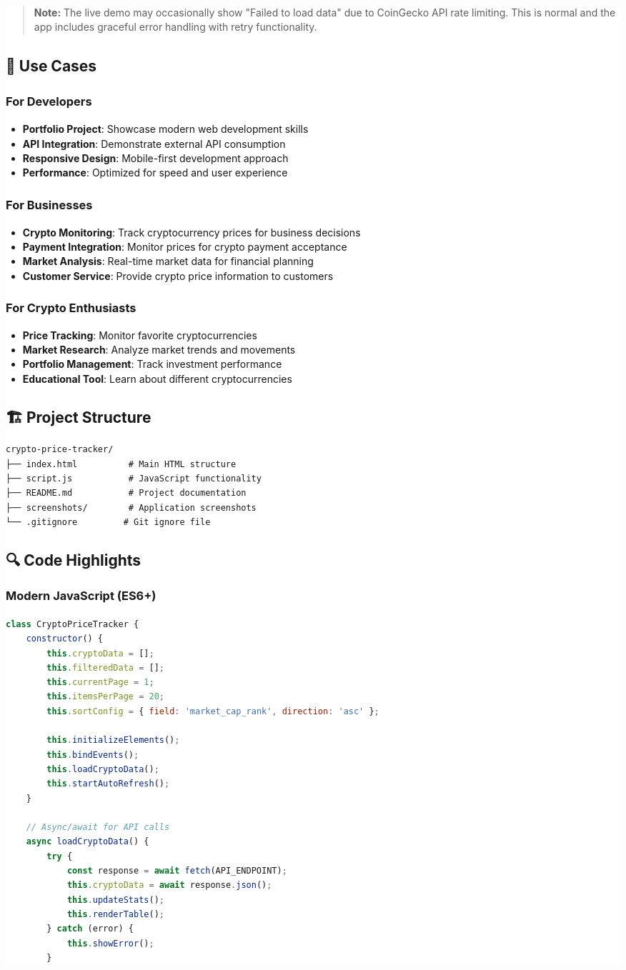 > **Note:** The live demo may occasionally show "Failed to load data" due to CoinGecko API rate limiting. This is normal and the app includes graceful error handling with retry functionality.

## 🎯 Use Cases

### For Developers
- **Portfolio Project**: Showcase modern web development skills
- **API Integration**: Demonstrate external API consumption
- **Responsive Design**: Mobile-first development approach
- **Performance**: Optimized for speed and user experience

### For Businesses
- **Crypto Monitoring**: Track cryptocurrency prices for business decisions
- **Payment Integration**: Monitor prices for crypto payment acceptance
- **Market Analysis**: Real-time market data for financial planning
- **Customer Service**: Provide crypto price information to customers

### For Crypto Enthusiasts
- **Price Tracking**: Monitor favorite cryptocurrencies
- **Market Research**: Analyze market trends and movements
- **Portfolio Management**: Track investment performance
- **Educational Tool**: Learn about different cryptocurrencies

## 🏗️ Project Structure

```
crypto-price-tracker/
├── index.html          # Main HTML structure
├── script.js           # JavaScript functionality
├── README.md           # Project documentation
├── screenshots/        # Application screenshots
└── .gitignore         # Git ignore file
```

## 🔍 Code Highlights

### Modern JavaScript (ES6+)
```javascript
class CryptoPriceTracker {
    constructor() {
        this.cryptoData = [];
        this.filteredData = [];
        this.currentPage = 1;
        this.itemsPerPage = 20;
        this.sortConfig = { field: 'market_cap_rank', direction: 'asc' };
        
        this.initializeElements();
        this.bindEvents();
        this.loadCryptoData();
        this.startAutoRefresh();
    }
    
    // Async/await for API calls
    async loadCryptoData() {
        try {
            const response = await fetch(API_ENDPOINT);
            this.cryptoData = await response.json();
            this.updateStats();
            this.renderTable();
        } catch (error) {
            this.showError();
        }
```